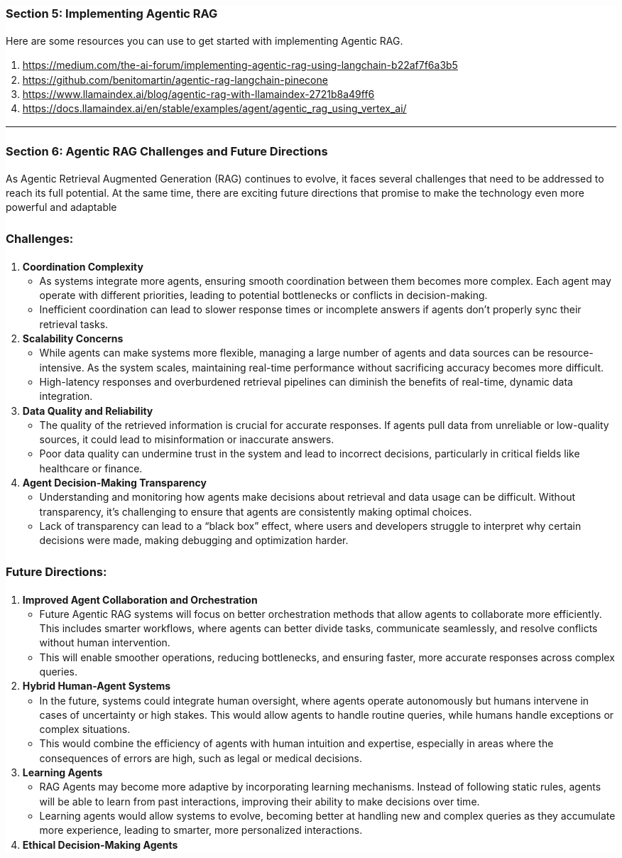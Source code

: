 ### Section 5: Implementing Agentic RAG

Here are some resources you can use to get started with implementing Agentic RAG.

1. https://medium.com/the-ai-forum/implementing-agentic-rag-using-langchain-b22af7f6a3b5
2. https://github.com/benitomartin/agentic-rag-langchain-pinecone
3. https://www.llamaindex.ai/blog/agentic-rag-with-llamaindex-2721b8a49ff6
4. https://docs.llamaindex.ai/en/stable/examples/agent/agentic_rag_using_vertex_ai/
---

### Section 6: Agentic RAG Challenges and Future Directions

As Agentic Retrieval Augmented Generation (RAG) continues to evolve, it faces several challenges that need to be addressed to reach its full potential. At the same time, there are exciting future directions that promise to make the technology even more powerful and adaptable

### Challenges:

1. **Coordination Complexity**
    - As systems integrate more agents, ensuring smooth coordination between them becomes more complex. Each agent may operate with different priorities, leading to potential bottlenecks or conflicts in decision-making.
    - Inefficient coordination can lead to slower response times or incomplete answers if agents don’t properly sync their retrieval tasks.
2. **Scalability Concerns**
    - While agents can make systems more flexible, managing a large number of agents and data sources can be resource-intensive. As the system scales, maintaining real-time performance without sacrificing accuracy becomes more difficult.
    - High-latency responses and overburdened retrieval pipelines can diminish the benefits of real-time, dynamic data integration.
3. **Data Quality and Reliability**
    - The quality of the retrieved information is crucial for accurate responses. If agents pull data from unreliable or low-quality sources, it could lead to misinformation or inaccurate answers.
    - Poor data quality can undermine trust in the system and lead to incorrect decisions, particularly in critical fields like healthcare or finance.
4. **Agent Decision-Making Transparency**
    - Understanding and monitoring how agents make decisions about retrieval and data usage can be difficult. Without transparency, it’s challenging to ensure that agents are consistently making optimal choices.
    - Lack of transparency can lead to a “black box” effect, where users and developers struggle to interpret why certain decisions were made, making debugging and optimization harder.

### Future Directions:

1. **Improved Agent Collaboration and Orchestration**
    - Future Agentic RAG systems will focus on better orchestration methods that allow agents to collaborate more efficiently. This includes smarter workflows, where agents can better divide tasks, communicate seamlessly, and resolve conflicts without human intervention.
    - This will enable smoother operations, reducing bottlenecks, and ensuring faster, more accurate responses across complex queries.
2. **Hybrid Human-Agent Systems**
    - In the future, systems could integrate human oversight, where agents operate autonomously but humans intervene in cases of uncertainty or high stakes. This would allow agents to handle routine queries, while humans handle exceptions or complex situations.
    - This would combine the efficiency of agents with human intuition and expertise, especially in areas where the consequences of errors are high, such as legal or medical decisions.
3. **Learning Agents**
    - RAG Agents may become more adaptive by incorporating learning mechanisms. Instead of following static rules, agents will be able to learn from past interactions, improving their ability to make decisions over time.
    - Learning agents would allow systems to evolve, becoming better at handling new and complex queries as they accumulate more experience, leading to smarter, more personalized interactions.
4. **Ethical Decision-Making Agents**